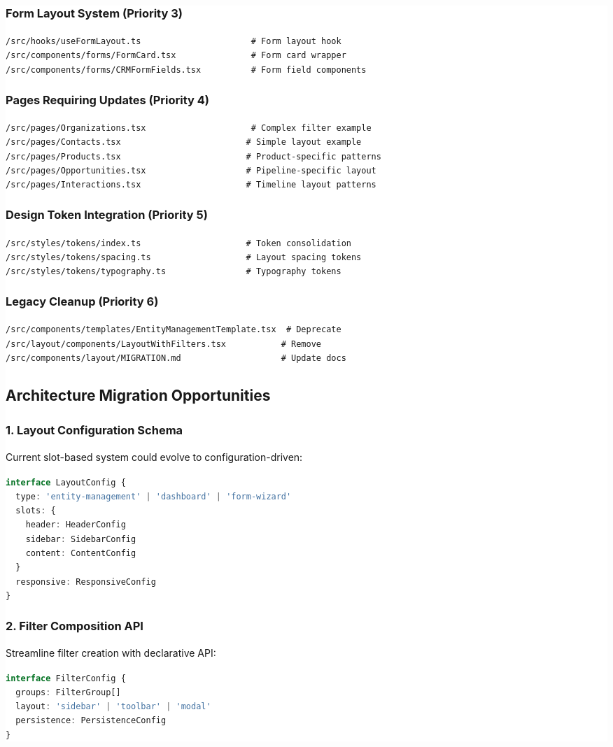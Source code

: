 ### **Form Layout System** (Priority 3)
```
/src/hooks/useFormLayout.ts                      # Form layout hook
/src/components/forms/FormCard.tsx               # Form card wrapper
/src/components/forms/CRMFormFields.tsx          # Form field components
```

### **Pages Requiring Updates** (Priority 4)
```
/src/pages/Organizations.tsx                     # Complex filter example
/src/pages/Contacts.tsx                         # Simple layout example
/src/pages/Products.tsx                         # Product-specific patterns
/src/pages/Opportunities.tsx                    # Pipeline-specific layout
/src/pages/Interactions.tsx                     # Timeline layout patterns
```

### **Design Token Integration** (Priority 5)
```
/src/styles/tokens/index.ts                     # Token consolidation
/src/styles/tokens/spacing.ts                   # Layout spacing tokens
/src/styles/tokens/typography.ts                # Typography tokens
```

### **Legacy Cleanup** (Priority 6)
```
/src/components/templates/EntityManagementTemplate.tsx  # Deprecate
/src/layout/components/LayoutWithFilters.tsx           # Remove
/src/components/layout/MIGRATION.md                    # Update docs
```

## Architecture Migration Opportunities

### **1. Layout Configuration Schema**
Current slot-based system could evolve to configuration-driven:
```typescript
interface LayoutConfig {
  type: 'entity-management' | 'dashboard' | 'form-wizard'
  slots: {
    header: HeaderConfig
    sidebar: SidebarConfig
    content: ContentConfig
  }
  responsive: ResponsiveConfig
}
```

### **2. Filter Composition API**
Streamline filter creation with declarative API:
```typescript
interface FilterConfig {
  groups: FilterGroup[]
  layout: 'sidebar' | 'toolbar' | 'modal'
  persistence: PersistenceConfig
}
```

